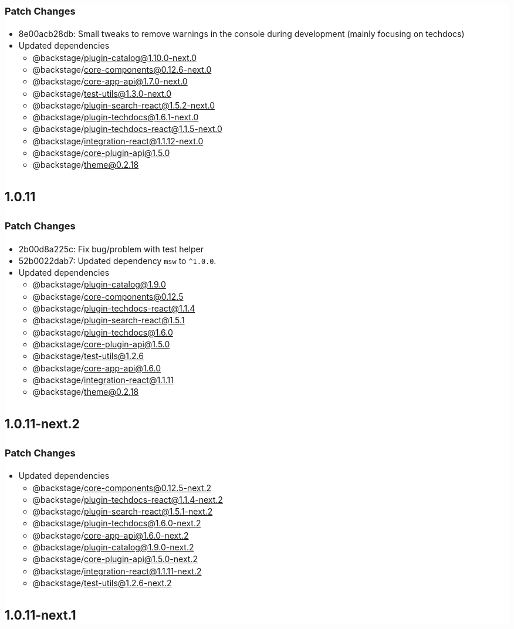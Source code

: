 ### Patch Changes

- 8e00acb28db: Small tweaks to remove warnings in the console during development (mainly focusing on techdocs)
- Updated dependencies
  - @backstage/plugin-catalog@1.10.0-next.0
  - @backstage/core-components@0.12.6-next.0
  - @backstage/core-app-api@1.7.0-next.0
  - @backstage/test-utils@1.3.0-next.0
  - @backstage/plugin-search-react@1.5.2-next.0
  - @backstage/plugin-techdocs@1.6.1-next.0
  - @backstage/plugin-techdocs-react@1.1.5-next.0
  - @backstage/integration-react@1.1.12-next.0
  - @backstage/core-plugin-api@1.5.0
  - @backstage/theme@0.2.18

## 1.0.11

### Patch Changes

- 2b00d8a225c: Fix bug/problem with test helper
- 52b0022dab7: Updated dependency `msw` to `^1.0.0`.
- Updated dependencies
  - @backstage/plugin-catalog@1.9.0
  - @backstage/core-components@0.12.5
  - @backstage/plugin-techdocs-react@1.1.4
  - @backstage/plugin-search-react@1.5.1
  - @backstage/plugin-techdocs@1.6.0
  - @backstage/core-plugin-api@1.5.0
  - @backstage/test-utils@1.2.6
  - @backstage/core-app-api@1.6.0
  - @backstage/integration-react@1.1.11
  - @backstage/theme@0.2.18

## 1.0.11-next.2

### Patch Changes

- Updated dependencies
  - @backstage/core-components@0.12.5-next.2
  - @backstage/plugin-techdocs-react@1.1.4-next.2
  - @backstage/plugin-search-react@1.5.1-next.2
  - @backstage/plugin-techdocs@1.6.0-next.2
  - @backstage/core-app-api@1.6.0-next.2
  - @backstage/plugin-catalog@1.9.0-next.2
  - @backstage/core-plugin-api@1.5.0-next.2
  - @backstage/integration-react@1.1.11-next.2
  - @backstage/test-utils@1.2.6-next.2

## 1.0.11-next.1

